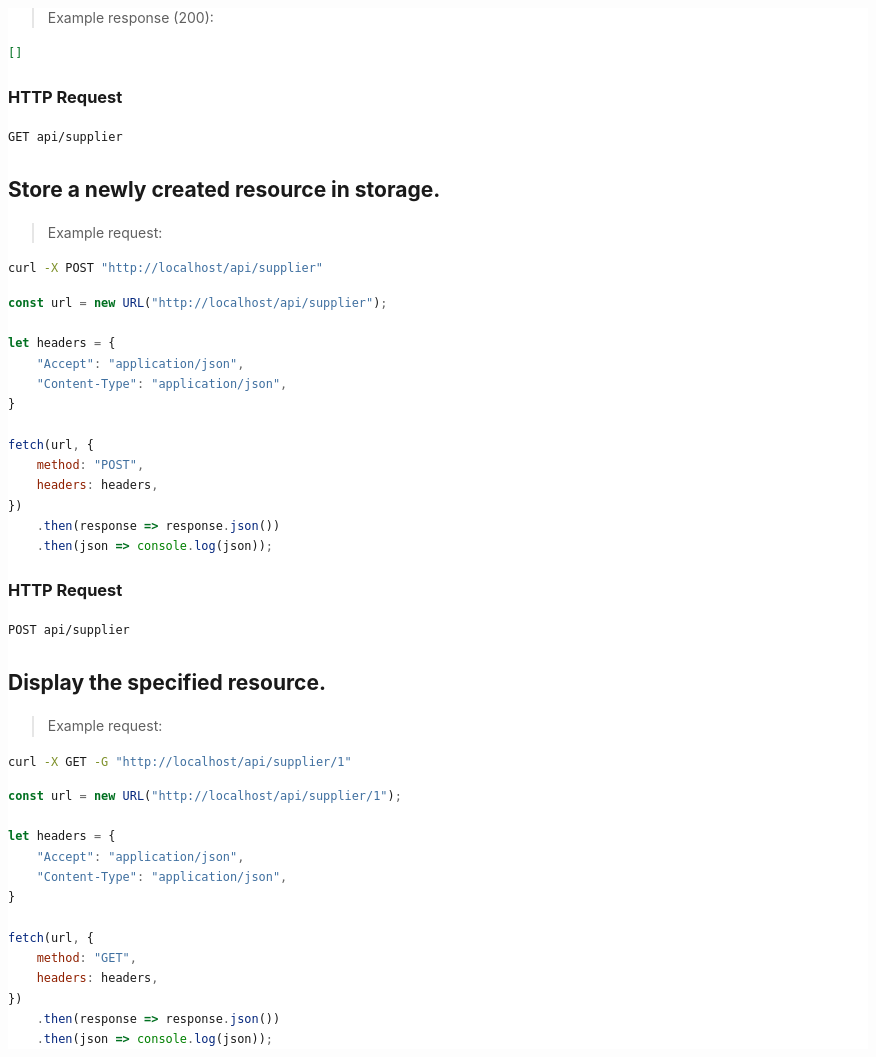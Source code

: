 
> Example response (200):

```json
[]
```

### HTTP Request
`GET api/supplier`





## Store a newly created resource in storage.

> Example request:

```bash
curl -X POST "http://localhost/api/supplier" 
```

```javascript
const url = new URL("http://localhost/api/supplier");

let headers = {
    "Accept": "application/json",
    "Content-Type": "application/json",
}

fetch(url, {
    method: "POST",
    headers: headers,
})
    .then(response => response.json())
    .then(json => console.log(json));
```



### HTTP Request
`POST api/supplier`





## Display the specified resource.

> Example request:

```bash
curl -X GET -G "http://localhost/api/supplier/1" 
```

```javascript
const url = new URL("http://localhost/api/supplier/1");

let headers = {
    "Accept": "application/json",
    "Content-Type": "application/json",
}

fetch(url, {
    method: "GET",
    headers: headers,
})
    .then(response => response.json())
    .then(json => console.log(json));
```
